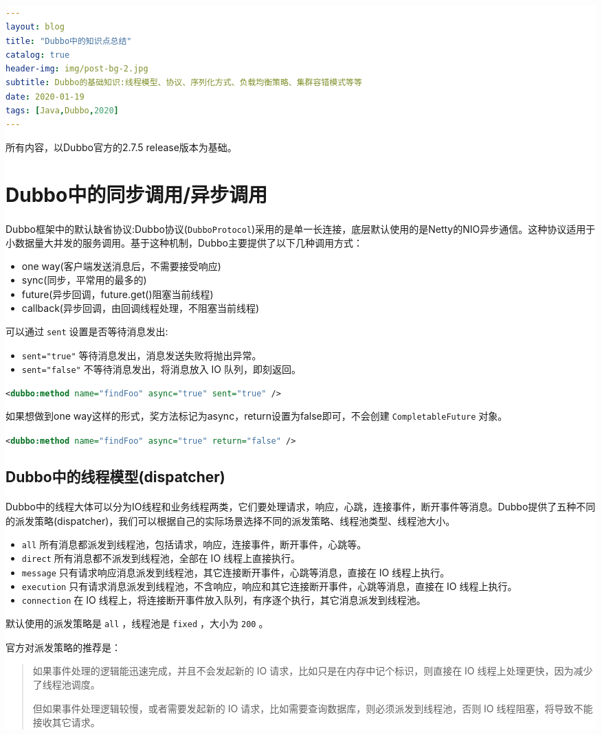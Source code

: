 ```yaml
---
layout: blog
title: "Dubbo中的知识点总结"
catalog: true
header-img: img/post-bg-2.jpg
subtitle: Dubbo的基础知识:线程模型、协议、序列化方式、负载均衡策略、集群容错模式等等
date: 2020-01-19
tags: [Java,Dubbo,2020]
---
```

所有内容，以Dubbo官方的2.7.5 release版本为基础。

# Dubbo中的同步调用/异步调用

Dubbo框架中的默认缺省协议:Dubbo协议(`DubboProtocol`)采用的是单一长连接，底层默认使用的是Netty的NIO异步通信。这种协议适用于小数据量大并发的服务调用。基于这种机制，Dubbo主要提供了以下几种调用方式：

+ one way(客户端发送消息后，不需要接受响应)
+ sync(同步，平常用的最多的)
+ future(异步回调，future.get()阻塞当前线程)
+ callback(异步回调，由回调线程处理，不阻塞当前线程)

可以通过 `sent` 设置是否等待消息发出:

+ `sent="true"` 等待消息发出，消息发送失败将抛出异常。
+ `sent="false"` 不等待消息发出，将消息放入 IO 队列，即刻返回。

```xml
<dubbo:method name="findFoo" async="true" sent="true" />
```

如果想做到one way这样的形式，奖方法标记为async，return设置为false即可，不会创建 `CompletableFuture` 对象。

```xml
<dubbo:method name="findFoo" async="true" return="false" />
```



## Dubbo中的线程模型(dispatcher)

Dubbo中的线程大体可以分为IO线程和业务线程两类，它们要处理请求，响应，心跳，连接事件，断开事件等消息。Dubbo提供了五种不同的派发策略(dispatcher)，我们可以根据自己的实际场景选择不同的派发策略、线程池类型、线程池大小。

+ `all` 所有消息都派发到线程池，包括请求，响应，连接事件，断开事件，心跳等。
+ `direct` 所有消息都不派发到线程池，全部在 IO 线程上直接执行。
+ `message` 只有请求响应消息派发到线程池，其它连接断开事件，心跳等消息，直接在 IO 线程上执行。
+ `execution` 只有请求消息派发到线程池，不含响应，响应和其它连接断开事件，心跳等消息，直接在 IO 线程上执行。
+ `connection` 在 IO 线程上，将连接断开事件放入队列，有序逐个执行，其它消息派发到线程池。

默认使用的派发策略是 `all` ，线程池是 `fixed` ，大小为 `200` 。

官方对派发策略的推荐是：

> 如果事件处理的逻辑能迅速完成，并且不会发起新的 IO 请求，比如只是在内存中记个标识，则直接在 IO 线程上处理更快，因为减少了线程池调度。
>
> 但如果事件处理逻辑较慢，或者需要发起新的 IO 请求，比如需要查询数据库，则必须派发到线程池，否则 IO 线程阻塞，将导致不能接收其它请求。

